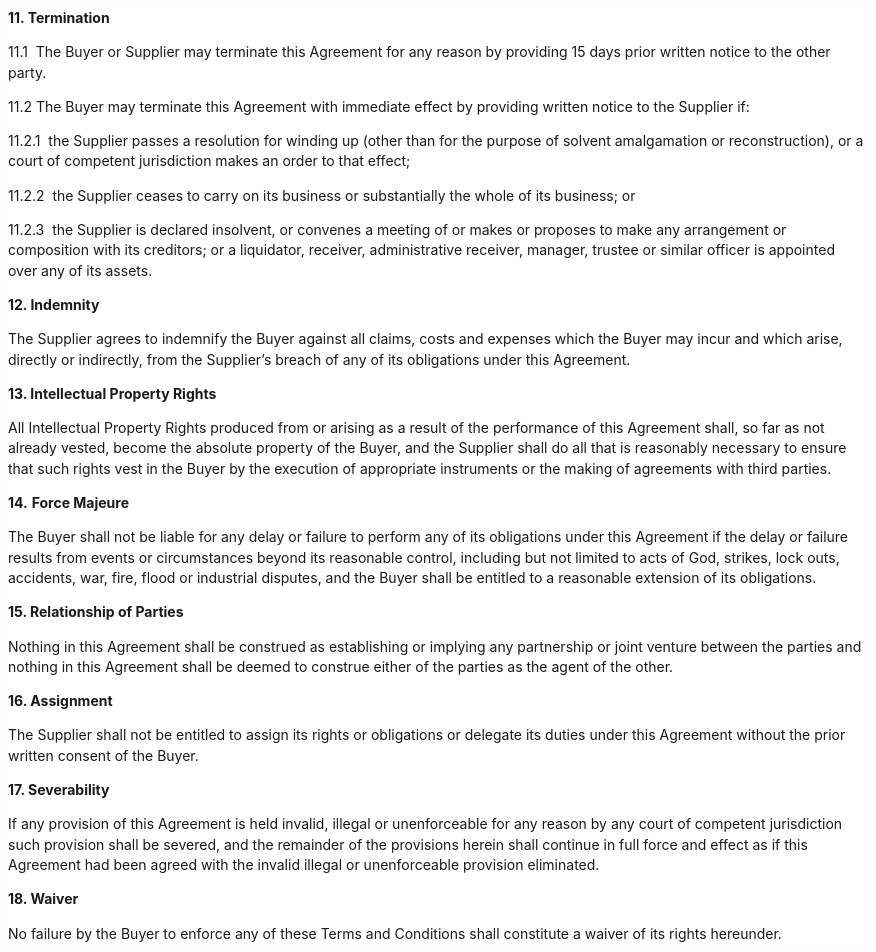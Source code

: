 **11\. Termination**

11.1  The Buyer or Supplier may terminate this Agreement for any reason by providing 15 days prior written notice to the other party.

11.2 The Buyer may terminate this Agreement with immediate effect by providing written notice to the Supplier if:

11.2.1  the Supplier passes a resolution for winding up (other than for the purpose of solvent amalgamation or reconstruction), or a court of competent jurisdiction makes an order to that effect;

11.2.2  the Supplier ceases to carry on its business or substantially the whole of its business; or

11.2.3  the Supplier is declared insolvent, or convenes a meeting of or makes or proposes to make any arrangement or composition with its creditors; or a liquidator, receiver, administrative receiver, manager, trustee or similar officer is appointed over any of its assets.

**12\. Indemnity**

The Supplier agrees to indemnify the Buyer against all claims, costs and expenses which the Buyer may incur and which arise, directly or indirectly, from the Supplier’s breach of any of its obligations under this Agreement.

**13\. Intellectual Property Rights**

All Intellectual Property Rights produced from or arising as a result of the performance of this Agreement shall, so far as not already vested, become the absolute property of the Buyer, and the Supplier shall do all that is reasonably necessary to ensure that such rights vest in the Buyer by the execution of appropriate instruments or the making of agreements with third parties.

**14\.** **Force Majeure**

The Buyer shall not be liable for any delay or failure to perform any of its obligations under this Agreement if the delay or failure results from events or circumstances beyond its reasonable control, including but not limited to acts of God, strikes, lock outs, accidents, war, fire, flood or industrial disputes, and the Buyer shall be entitled to a reasonable extension of its obligations.

**15\. Relationship of Parties**

Nothing in this Agreement shall be construed as establishing or implying any partnership or joint venture between the parties and nothing in this Agreement shall be deemed to construe either of the parties as the agent of the other.

**16\. Assignment**

The Supplier shall not be entitled to assign its rights or obligations or delegate its duties under this Agreement without the prior written consent of the Buyer.

**17\. Severability**

If any provision of this Agreement is held invalid, illegal or unenforceable for any reason by any court of competent jurisdiction such provision shall be severed, and the remainder of the provisions herein shall continue in full force and effect as if this Agreement had been agreed with the invalid illegal or unenforceable provision eliminated.

**18\. Waiver**

No failure by the Buyer to enforce any of these Terms and Conditions shall constitute a waiver of its rights hereunder.
